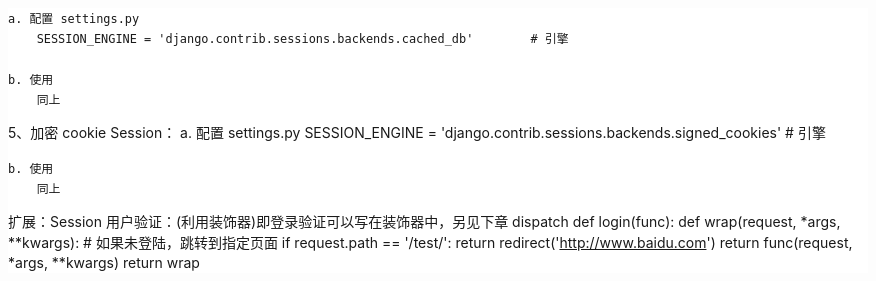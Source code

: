     a. 配置 settings.py
        SESSION_ENGINE = 'django.contrib.sessions.backends.cached_db'        # 引擎

    b. 使用
        同上

5、加密 cookie Session：
a. 配置 settings.py
SESSION_ENGINE = 'django.contrib.sessions.backends.signed_cookies' # 引擎

    b. 使用
        同上

扩展：Session 用户验证：(利用装饰器)即登录验证可以写在装饰器中，另见下章 dispatch
def login(func):
def wrap(request, *args, \*\*kwargs): # 如果未登陆，跳转到指定页面
if request.path == '/test/':
return redirect('http://www.baidu.com')
return func(request, *args, \*\*kwargs)
return wrap
